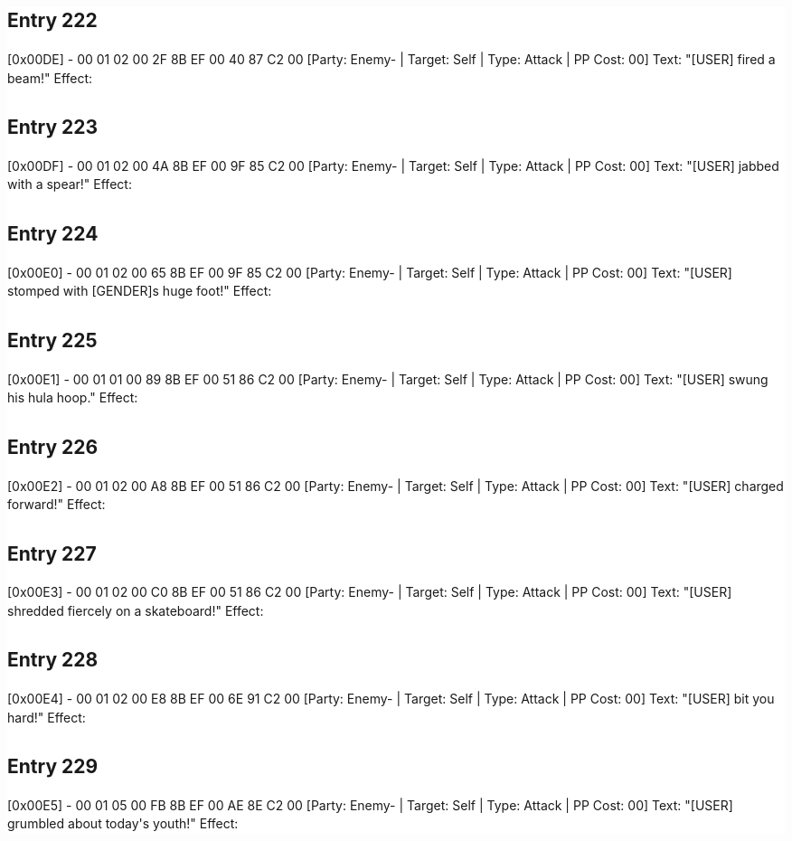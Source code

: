 ## Entry 222
[0x00DE] - 00 01 02 00 2F 8B EF 00 40 87 C2 00
[Party: Enemy- | Target: Self | Type: Attack | PP Cost: 00]
Text: "[USER] fired a beam!"
Effect:

## Entry 223
[0x00DF] - 00 01 02 00 4A 8B EF 00 9F 85 C2 00
[Party: Enemy- | Target: Self | Type: Attack | PP Cost: 00]
Text: "[USER] jabbed with a spear!"
Effect:

## Entry 224
[0x00E0] - 00 01 02 00 65 8B EF 00 9F 85 C2 00
[Party: Enemy- | Target: Self | Type: Attack | PP Cost: 00]
Text: "[USER] stomped with [GENDER]s huge foot!"
Effect:

## Entry 225
[0x00E1] - 00 01 01 00 89 8B EF 00 51 86 C2 00
[Party: Enemy- | Target: Self | Type: Attack | PP Cost: 00]
Text: "[USER] swung his hula hoop."
Effect:

## Entry 226
[0x00E2] - 00 01 02 00 A8 8B EF 00 51 86 C2 00
[Party: Enemy- | Target: Self | Type: Attack | PP Cost: 00]
Text: "[USER] charged forward!"
Effect:

## Entry 227
[0x00E3] - 00 01 02 00 C0 8B EF 00 51 86 C2 00
[Party: Enemy- | Target: Self | Type: Attack | PP Cost: 00]
Text: "[USER] shredded fiercely on a skateboard!"
Effect:

## Entry 228
[0x00E4] - 00 01 02 00 E8 8B EF 00 6E 91 C2 00
[Party: Enemy- | Target: Self | Type: Attack | PP Cost: 00]
Text: "[USER] bit you hard!"
Effect:

## Entry 229
[0x00E5] - 00 01 05 00 FB 8B EF 00 AE 8E C2 00
[Party: Enemy- | Target: Self | Type: Attack | PP Cost: 00]
Text: "[USER] grumbled about today's youth!"
Effect:
